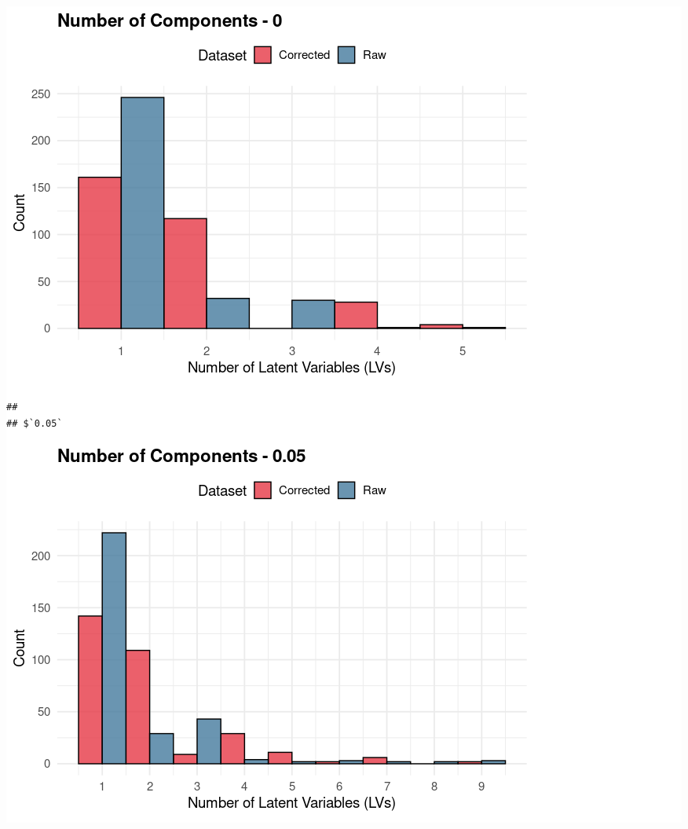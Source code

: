 ![](simulation_plsda_optimising_files/figure-gfm/unnamed-chunk-4-1.png)

    ## 
    ## $`0.05`

![](simulation_plsda_optimising_files/figure-gfm/unnamed-chunk-4-2.png)
